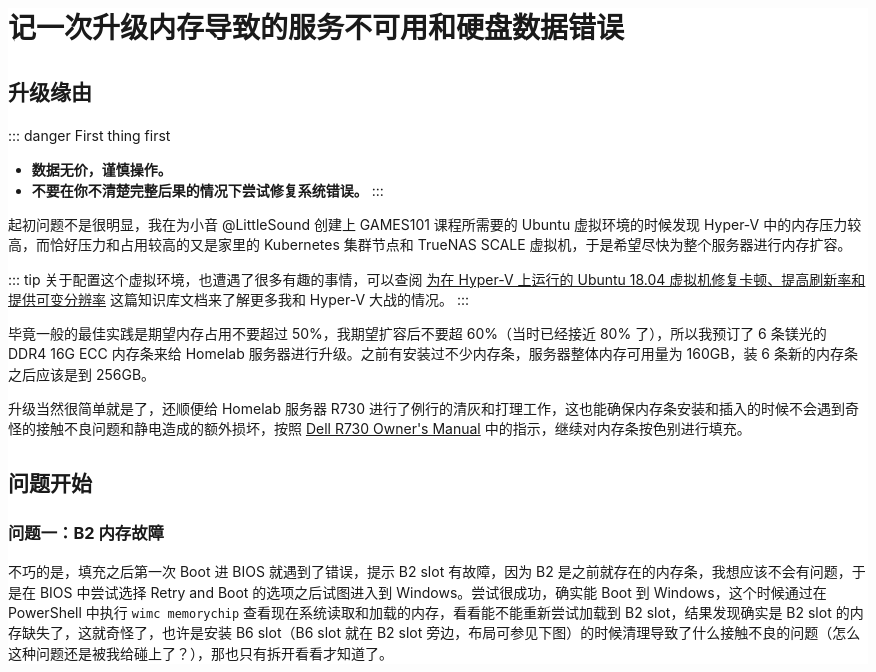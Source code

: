 # 记一次升级内存导致的服务不可用和硬盘数据错误

## 升级缘由

::: danger First thing first
- **数据无价，谨慎操作。**
- **不要在你不清楚完整后果的情况下尝试修复系统错误。**
:::

起初问题不是很明显，我在为小音 @LittleSound 创建上 GAMES101 课程所需要的 Ubuntu 虚拟环境的时候发现 Hyper-V 中的内存压力较高，而恰好压力和占用较高的又是家里的 Kubernetes 集群节点和 TrueNAS SCALE 虚拟机，于是希望尽快为整个服务器进行内存扩容。

::: tip
关于配置这个虚拟环境，也遭遇了很多有趣的事情，可以查阅 [为在 Hyper-V 上运行的 Ubuntu 18.04 虚拟机修复卡顿、提高刷新率和提供可变分辨率](../../%F0%9F%AA%9F%20Windows/%E4%B8%BA%E5%9C%A8%20Hyper-V%20%E4%B8%8A%E8%BF%90%E8%A1%8C%E7%9A%84%20Ubuntu%2018.04%20%E8%99%9A%E6%8B%9F%E6%9C%BA%E4%BF%AE%E5%A4%8D%E5%8D%A1%E9%A1%BF%E3%80%81%E6%8F%90%E9%AB%98%E5%88%B7%E6%96%B0%E7%8E%87%E5%92%8C%E6%8F%90%E4%BE%9B%E5%8F%AF%E5%8F%98%E5%88%86%E8%BE%A8%E7%8E%87.md) 这篇知识库文档来了解更多我和 Hyper-V 大战的情况。
:::

毕竟一般的最佳实践是期望内存占用不要超过 50%，我期望扩容后不要超 60%（当时已经接近 80% 了），所以我预订了 6 条镁光的 DDR4 16G ECC 内存条来给 Homelab 服务器进行升级。之前有安装过不少内存条，服务器整体内存可用量为 160GB，装 6 条新的内存条之后应该是到 256GB。

升级当然很简单就是了，还顺便给 Homelab 服务器 R730 进行了例行的清灰和打理工作，这也能确保内存条安装和插入的时候不会遇到奇怪的接触不良问题和静电造成的额外损坏，按照 [Dell R730 Owner's Manual](https://www.dell.com/support/manuals/zh-hk/poweredge-r730/r730_ompublication/%E4%B8%80%E8%88%AC%E5%86%85%E5%AD%98%E6%A8%A1%E5%9D%97%E5%AE%89%E8%A3%85%E5%8E%9F%E5%88%99?guid=guid-770a902d-9e4f-440e-a77d-b6abc3308396&lang=zh-cn) 中的指示，继续对内存条按色别进行填充。

## 问题开始

### 问题一：B2 内存故障

不巧的是，填充之后第一次 Boot 进 BIOS 就遇到了错误，提示 B2 slot 有故障，因为 B2 是之前就存在的内存条，我想应该不会有问题，于是在 BIOS 中尝试选择 Retry and Boot 的选项之后试图进入到 Windows。尝试很成功，确实能 Boot 到 Windows，这个时候通过在 PowerShell 中执行 `wimc memorychip`  查看现在系统读取和加载的内存，看看能不能重新尝试加载到 B2 slot，结果发现确实是 B2 slot 的内存缺失了，这就奇怪了，也许是安装 B6 slot（B6 slot 就在 B2 slot 旁边，布局可参见下图）的时候清理导致了什么接触不良的问题（怎么这种问题还是被我给碰上了？），那也只有拆开看看才知道了。

